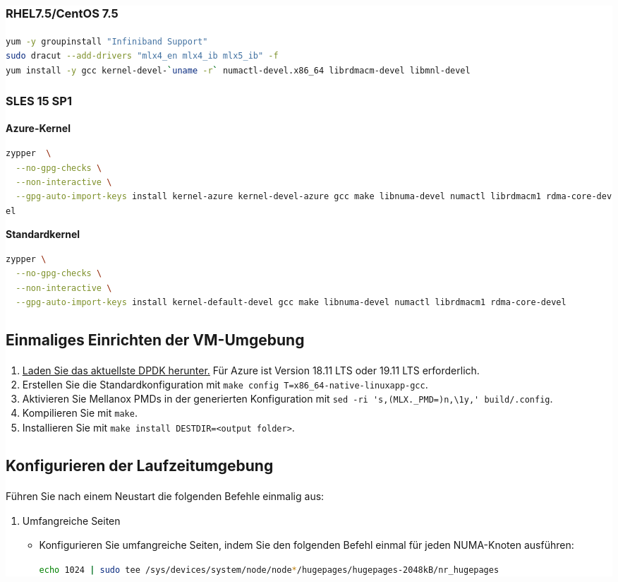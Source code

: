 ### <a name="rhel75centos-75"></a>RHEL7.5/CentOS 7.5

```bash
yum -y groupinstall "Infiniband Support"
sudo dracut --add-drivers "mlx4_en mlx4_ib mlx5_ib" -f
yum install -y gcc kernel-devel-`uname -r` numactl-devel.x86_64 librdmacm-devel libmnl-devel
```

### <a name="sles-15-sp1"></a>SLES 15 SP1

**Azure-Kernel**

```bash
zypper  \
  --no-gpg-checks \
  --non-interactive \
  --gpg-auto-import-keys install kernel-azure kernel-devel-azure gcc make libnuma-devel numactl librdmacm1 rdma-core-devel
```

**Standardkernel**

```bash
zypper \
  --no-gpg-checks \
  --non-interactive \
  --gpg-auto-import-keys install kernel-default-devel gcc make libnuma-devel numactl librdmacm1 rdma-core-devel
```

## <a name="set-up-the-virtual-machine-environment-once"></a>Einmaliges Einrichten der VM-Umgebung

1. [Laden Sie das aktuellste DPDK herunter.](https://core.dpdk.org/download) Für Azure ist Version 18.11 LTS oder 19.11 LTS erforderlich.
2. Erstellen Sie die Standardkonfiguration mit `make config T=x86_64-native-linuxapp-gcc`.
3. Aktivieren Sie Mellanox PMDs in der generierten Konfiguration mit `sed -ri 's,(MLX._PMD=)n,\1y,' build/.config`.
4. Kompilieren Sie mit `make`.
5. Installieren Sie mit `make install DESTDIR=<output folder>`.

## <a name="configure-the-runtime-environment"></a>Konfigurieren der Laufzeitumgebung

Führen Sie nach einem Neustart die folgenden Befehle einmalig aus:

1. Umfangreiche Seiten

   * Konfigurieren Sie umfangreiche Seiten, indem Sie den folgenden Befehl einmal für jeden NUMA-Knoten ausführen:

     ```bash
     echo 1024 | sudo tee /sys/devices/system/node/node*/hugepages/hugepages-2048kB/nr_hugepages
     ```
